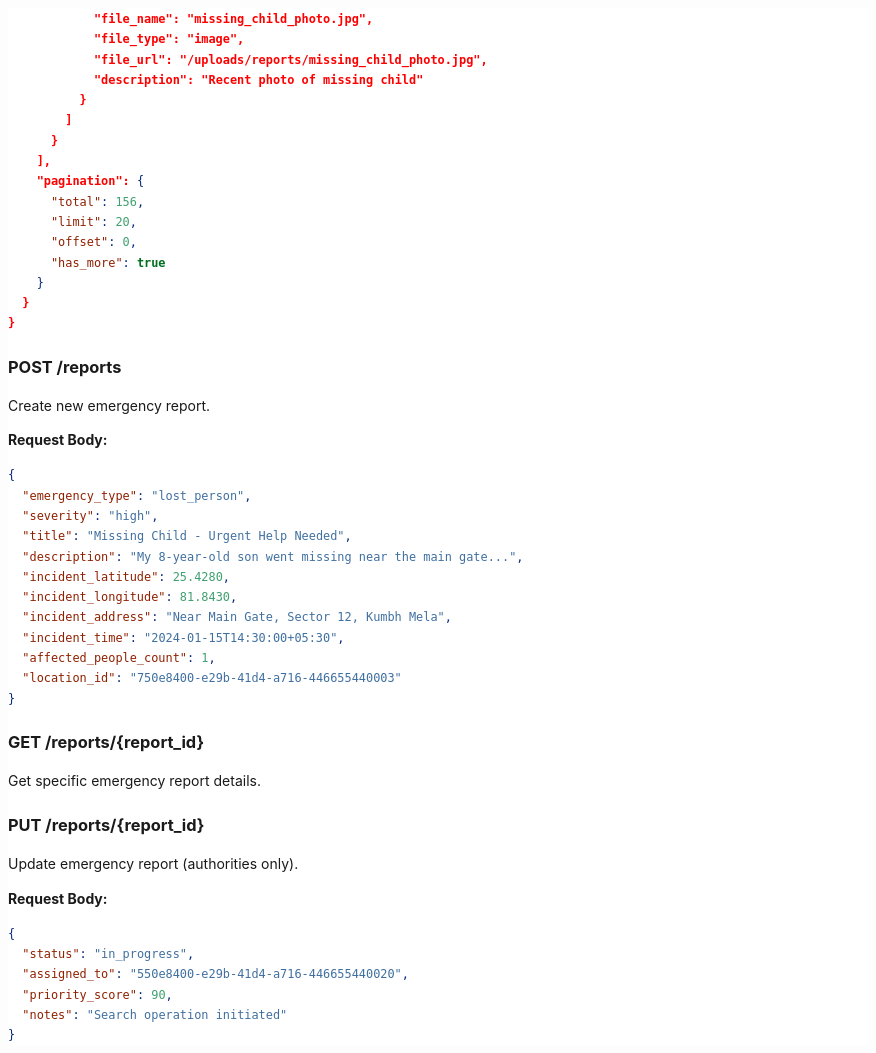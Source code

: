 ```json
            "file_name": "missing_child_photo.jpg",
            "file_type": "image",
            "file_url": "/uploads/reports/missing_child_photo.jpg",
            "description": "Recent photo of missing child"
          }
        ]
      }
    ],
    "pagination": {
      "total": 156,
      "limit": 20,
      "offset": 0,
      "has_more": true
    }
  }
}
```

### POST /reports
Create new emergency report.

**Request Body:**
```json
{
  "emergency_type": "lost_person",
  "severity": "high",
  "title": "Missing Child - Urgent Help Needed",
  "description": "My 8-year-old son went missing near the main gate...",
  "incident_latitude": 25.4280,
  "incident_longitude": 81.8430,
  "incident_address": "Near Main Gate, Sector 12, Kumbh Mela",
  "incident_time": "2024-01-15T14:30:00+05:30",
  "affected_people_count": 1,
  "location_id": "750e8400-e29b-41d4-a716-446655440003"
}
```

### GET /reports/{report_id}
Get specific emergency report details.

### PUT /reports/{report_id}
Update emergency report (authorities only).

**Request Body:**
```json
{
  "status": "in_progress",
  "assigned_to": "550e8400-e29b-41d4-a716-446655440020",
  "priority_score": 90,
  "notes": "Search operation initiated"
}
```
